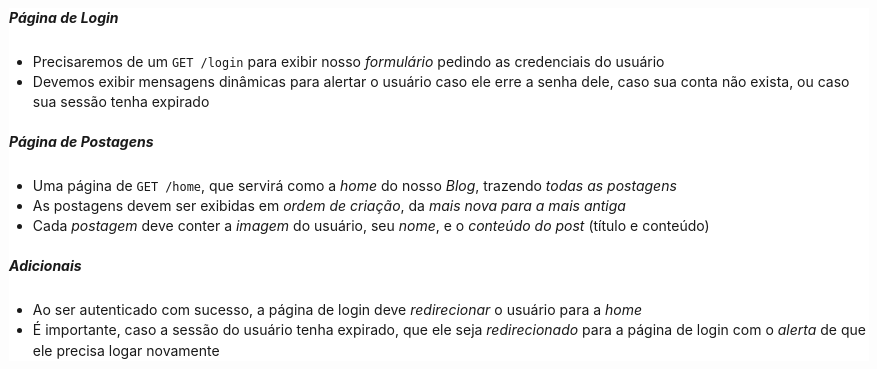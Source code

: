##### Página de Login
- Precisaremos de um `GET /login` para exibir nosso *formulário* pedindo as credenciais do usuário
- Devemos exibir mensagens dinâmicas para alertar o usuário caso ele erre a senha dele, caso sua conta não exista, ou caso sua sessão tenha expirado

##### Página de Postagens
- Uma página de `GET /home`, que servirá como a *home* do nosso *Blog*, trazendo *todas as postagens*
- As postagens devem ser exibidas em *ordem de criação*, da *mais nova para a mais antiga*
- Cada *postagem* deve conter a *imagem* do usuário, seu *nome*, e o *conteúdo do post* (título e conteúdo)

##### Adicionais
- Ao ser autenticado com sucesso, a página de login deve *redirecionar* o usuário para a *home*
- É importante, caso a sessão do usuário tenha expirado, que ele seja *redirecionado* para a página de login com o *alerta* de que ele precisa logar novamente